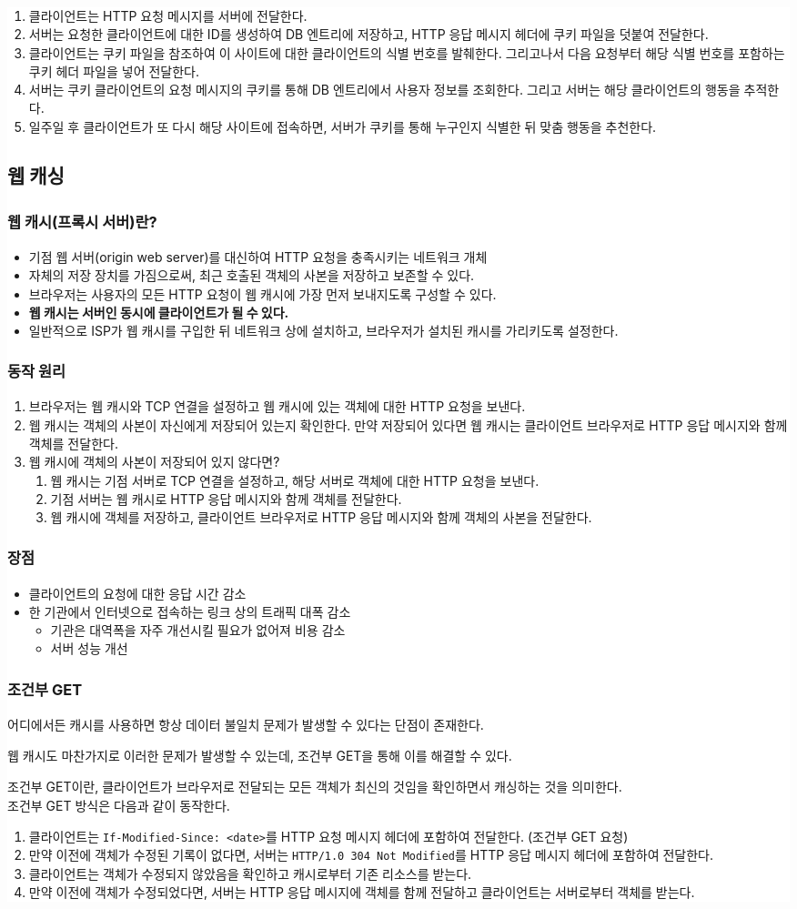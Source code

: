 1. 클라이언트는 HTTP 요청 메시지를 서버에 전달한다.
2. 서버는 요청한 클라이언트에 대한 ID를 생성하여 DB 엔트리에 저장하고, HTTP 응답 메시지 헤더에 쿠키 파일을 덧붙여 전달한다.
3. 클라이언트는 쿠키 파일을 참조하여 이 사이트에 대한 클라이언트의 식별 번호를 발췌한다. 그리고나서 다음 요청부터 해당 식별 번호를 포함하는 쿠키 헤더 파일을 넣어 전달한다.
4. 서버는 쿠키 클라이언트의 요청 메시지의 쿠키를 통해 DB 엔트리에서 사용자 정보를 조회한다. 그리고 서버는 해당 클라이언트의 행동을 추적한다.
5. 일주일 후 클라이언트가 또 다시 해당 사이트에 접속하면, 서버가 쿠키를 통해 누구인지 식별한 뒤 맞춤 행동을 추천한다.  

## 웹 캐싱
### 웹 캐시(프록시 서버)란?
- 기점 웹 서버(origin web server)를 대신하여 HTTP 요청을 충족시키는 네트워크 개체
- 자체의 저장 장치를 가짐으로써, 최근 호출된 객체의 사본을 저장하고 보존할 수 있다.
- 브라우저는 사용자의 모든 HTTP 요청이 웹 캐시에 가장 먼저 보내지도록 구성할 수 있다.
- **웹 캐시는 서버인 동시에 클라이언트가 될 수 있다.**
- 일반적으로 ISP가 웹 캐시를 구입한 뒤 네트워크 상에 설치하고, 브라우저가 설치된 캐시를 가리키도록 설정한다. 

### 동작 원리
1. 브라우저는 웹 캐시와 TCP 연결을 설정하고 웹 캐시에 있는 객체에 대한 HTTP 요청을 보낸다.
2. 웹 캐시는 객체의 사본이 자신에게 저장되어 있는지 확인한다. 만약 저장되어 있다면 웹 캐시는 클라이언트 브라우저로 HTTP 응답 메시지와 함께 객체를 전달한다.
3. 웹 캐시에 객체의 사본이 저장되어 있지 않다면? 
   1. 웹 캐시는 기점 서버로 TCP 연결을 설정하고, 해당 서버로 객체에 대한 HTTP 요청을 보낸다.
   2. 기점 서버는 웹 캐시로 HTTP 응답 메시지와 함께 객체를 전달한다.
   3. 웹 캐시에 객체를 저장하고, 클라이언트 브라우저로 HTTP 응답 메시지와 함께 객체의 사본을 전달한다.

### 장점
- 클라이언트의 요청에 대한 응답 시간 감소
- 한 기관에서 인터넷으로 접속하는 링크 상의 트래픽 대폭 감소   
  - 기관은 대역폭을 자주 개선시킬 필요가 없어져 비용 감소
  - 서버 성능 개선

### **조건부 GET**
어디에서든 캐시를 사용하면 항상 데이터 불일치 문제가 발생할 수 있다는 단점이 존재한다.

웹 캐시도 마찬가지로 이러한 문제가 발생할 수 있는데, 조건부 GET을 통해 이를 해결할 수 있다.

조건부 GET이란, 클라이언트가 브라우저로 전달되는 모든 객체가 최신의 것임을 확인하면서 캐싱하는 것을 의미한다.   
조건부 GET 방식은 다음과 같이 동작한다. 

1. 클라이언트는 `If-Modified-Since: <date>`를 HTTP 요청 메시지 헤더에 포함하여 전달한다. (조건부 GET 요청)
2. 만약 <date> 이전에 객체가 수정된 기록이 없다면, 서버는 `HTTP/1.0 304 Not Modified`를 HTTP 응답 메시지 헤더에 포함하여 전달한다.
3. 클라이언트는 객체가 수정되지 않았음을 확인하고 캐시로부터 기존 리소스를 받는다.
3. 만약 <date> 이전에 객체가 수정되었다면, 서버는 HTTP 응답 메시지에 객체를 함께 전달하고 클라이언트는 서버로부터 객체를 받는다.
